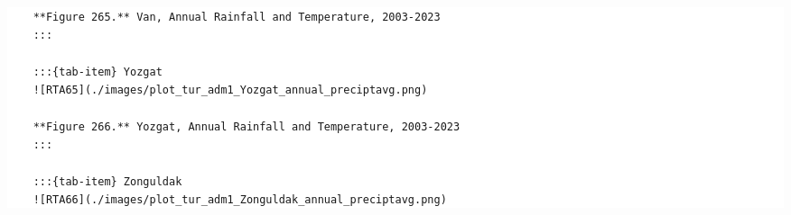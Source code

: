 		**Figure 265.** Van, Annual Rainfall and Temperature, 2003-2023
		:::

		:::{tab-item} Yozgat
		![RTA65](./images/plot_tur_adm1_Yozgat_annual_preciptavg.png)

		**Figure 266.** Yozgat, Annual Rainfall and Temperature, 2003-2023
		:::

		:::{tab-item} Zonguldak
		![RTA66](./images/plot_tur_adm1_Zonguldak_annual_preciptavg.png)
